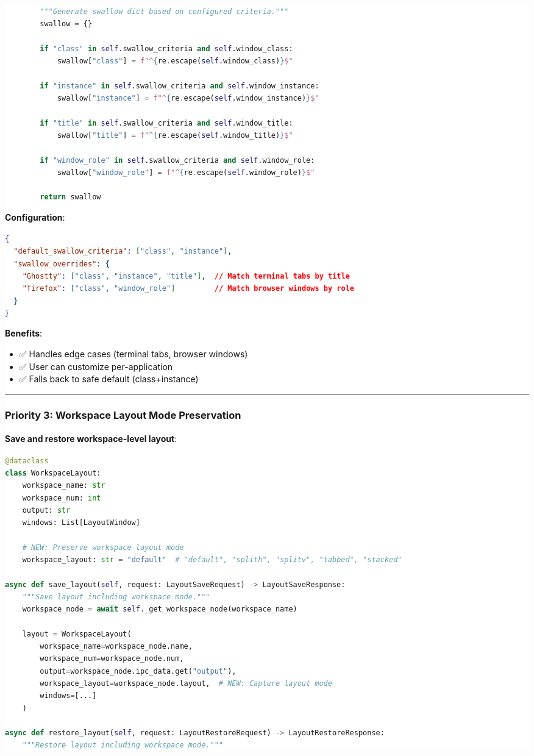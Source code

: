 ```python
        """Generate swallow dict based on configured criteria."""
        swallow = {}

        if "class" in self.swallow_criteria and self.window_class:
            swallow["class"] = f"^{re.escape(self.window_class)}$"

        if "instance" in self.swallow_criteria and self.window_instance:
            swallow["instance"] = f"^{re.escape(self.window_instance)}$"

        if "title" in self.swallow_criteria and self.window_title:
            swallow["title"] = f"^{re.escape(self.window_title)}$"

        if "window_role" in self.swallow_criteria and self.window_role:
            swallow["window_role"] = f"^{re.escape(self.window_role)}$"

        return swallow
```

**Configuration**:
```json
{
  "default_swallow_criteria": ["class", "instance"],
  "swallow_overrides": {
    "Ghostty": ["class", "instance", "title"],  // Match terminal tabs by title
    "firefox": ["class", "window_role"]         // Match browser windows by role
  }
}
```

**Benefits**:
- ✅ Handles edge cases (terminal tabs, browser windows)
- ✅ User can customize per-application
- ✅ Falls back to safe default (class+instance)

---

### Priority 3: Workspace Layout Mode Preservation

**Save and restore workspace-level layout**:

```python
@dataclass
class WorkspaceLayout:
    workspace_name: str
    workspace_num: int
    output: str
    windows: List[LayoutWindow]

    # NEW: Preserve workspace layout mode
    workspace_layout: str = "default"  # "default", "splith", "splitv", "tabbed", "stacked"

async def save_layout(self, request: LayoutSaveRequest) -> LayoutSaveResponse:
    """Save layout including workspace mode."""
    workspace_node = await self._get_workspace_node(workspace_name)

    layout = WorkspaceLayout(
        workspace_name=workspace_node.name,
        workspace_num=workspace_node.num,
        output=workspace_node.ipc_data.get("output"),
        workspace_layout=workspace_node.layout,  # NEW: Capture layout mode
        windows=[...]
    )

async def restore_layout(self, request: LayoutRestoreRequest) -> LayoutRestoreResponse:
    """Restore layout including workspace mode."""
```